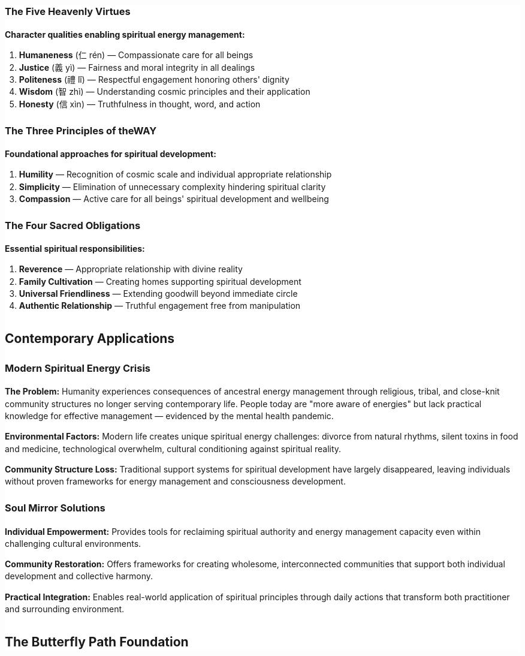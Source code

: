 ### The Five Heavenly Virtues
**Character qualities enabling spiritual energy management:**
1. **Humaneness** (仁 rén) — Compassionate care for all beings
2. **Justice** (義 yì) — Fairness and moral integrity in all dealings
3. **Politeness** (禮 lǐ) — Respectful engagement honoring others' dignity
4. **Wisdom** (智 zhì) — Understanding cosmic principles and their application
5. **Honesty** (信 xìn) — Truthfulness in thought, word, and action

### The Three Principles of theWAY
**Foundational approaches for spiritual development:**
1. **Humility** — Recognition of cosmic scale and individual appropriate relationship
2. **Simplicity** — Elimination of unnecessary complexity hindering spiritual clarity
3. **Compassion** — Active care for all beings' spiritual development and wellbeing

### The Four Sacred Obligations
**Essential spiritual responsibilities:**
1. **Reverence** — Appropriate relationship with divine reality
2. **Family Cultivation** — Creating homes supporting spiritual development
3. **Universal Friendliness** — Extending goodwill beyond immediate circle
4. **Authentic Relationship** — Truthful engagement free from manipulation

## Contemporary Applications

### Modern Spiritual Energy Crisis

**The Problem:** Humanity experiences consequences of ancestral energy management through religious, tribal, and close-knit community structures no longer serving contemporary life. People today are "more aware of energies" but lack practical knowledge for effective management — evidenced by the mental health pandemic.

**Environmental Factors:** Modern life creates unique spiritual energy challenges: divorce from natural rhythms, silent toxins in food and medicine, technological overwhelm, cultural conditioning against spiritual reality.

**Community Structure Loss:** Traditional support systems for spiritual development have largely disappeared, leaving individuals without proven frameworks for energy management and consciousness development.

### Soul Mirror Solutions

**Individual Empowerment:** Provides tools for reclaiming spiritual authority and energy management capacity even within challenging cultural environments.

**Community Restoration:** Offers frameworks for creating wholesome, interconnected communities that support both individual development and collective harmony.

**Practical Integration:** Enables real-world application of spiritual principles through daily actions that transform both practitioner and surrounding environment.

## The Butterfly Path Foundation
